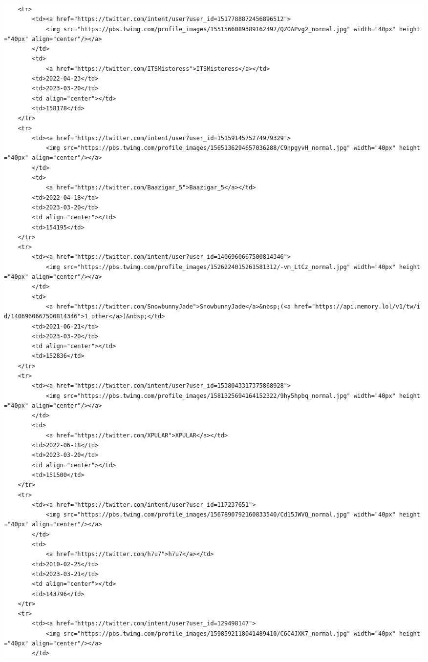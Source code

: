         <tr>
            <td><a href="https://twitter.com/intent/user?user_id=1517788872456896512">
                <img src="https://pbs.twimg.com/profile_images/1551566089389162497/QZOAPvg2_normal.jpg" width="40px" height="40px" align="center"/></a>
            </td>
            <td>
                <a href="https://twitter.com/ITSMisteress">ITSMisteress</a></td>
            <td>2022-04-23</td>
            <td>2023-03-20</td>
            <td align="center"></td>
            <td>158178</td>
        </tr>
        <tr>
            <td><a href="https://twitter.com/intent/user?user_id=1515914575274979329">
                <img src="https://pbs.twimg.com/profile_images/1565136294657036288/C9npgyvH_normal.jpg" width="40px" height="40px" align="center"/></a>
            </td>
            <td>
                <a href="https://twitter.com/Baazigar_5">Baazigar_5</a></td>
            <td>2022-04-18</td>
            <td>2023-03-20</td>
            <td align="center"></td>
            <td>154195</td>
        </tr>
        <tr>
            <td><a href="https://twitter.com/intent/user?user_id=1406960667500814346">
                <img src="https://pbs.twimg.com/profile_images/1526224015261581312/-vm_LtCz_normal.jpg" width="40px" height="40px" align="center"/></a>
            </td>
            <td>
                <a href="https://twitter.com/SnowbunnyJade">SnowbunnyJade</a>&nbsp;(<a href="https://api.memory.lol/v1/tw/id/1406960667500814346">1 other</a>)&nbsp;</td>
            <td>2021-06-21</td>
            <td>2023-03-20</td>
            <td align="center"></td>
            <td>152836</td>
        </tr>
        <tr>
            <td><a href="https://twitter.com/intent/user?user_id=1538043317375868928">
                <img src="https://pbs.twimg.com/profile_images/1581325694164152322/9hy5hpbq_normal.jpg" width="40px" height="40px" align="center"/></a>
            </td>
            <td>
                <a href="https://twitter.com/XPULAR">XPULAR</a></td>
            <td>2022-06-18</td>
            <td>2023-03-20</td>
            <td align="center"></td>
            <td>151500</td>
        </tr>
        <tr>
            <td><a href="https://twitter.com/intent/user?user_id=117237651">
                <img src="https://pbs.twimg.com/profile_images/1567890792160833540/Cd15JWVQ_normal.jpg" width="40px" height="40px" align="center"/></a>
            </td>
            <td>
                <a href="https://twitter.com/h7u7">h7u7</a></td>
            <td>2010-02-25</td>
            <td>2023-03-21</td>
            <td align="center"></td>
            <td>143796</td>
        </tr>
        <tr>
            <td><a href="https://twitter.com/intent/user?user_id=129498147">
                <img src="https://pbs.twimg.com/profile_images/1598592118041489410/C6C4JXK7_normal.jpg" width="40px" height="40px" align="center"/></a>
            </td>